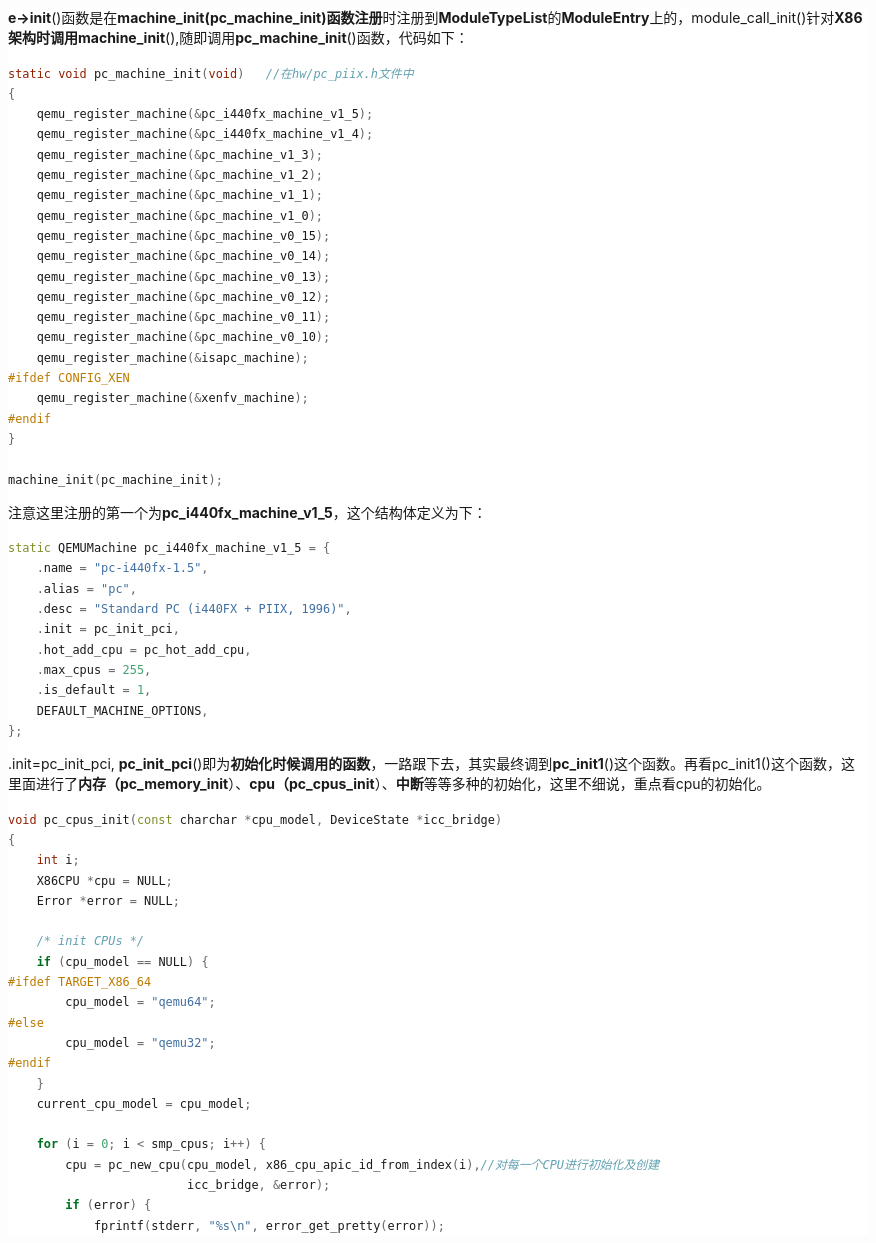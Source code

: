 **e\->init**()函数是在**machine\_init(pc\_machine\_init)函数注册**时注册到**ModuleTypeList**的**ModuleEntry**上的，module\_call\_init()针对**X86架构时调用machine\_init**(),随即调用**pc\_machine\_init**()函数，代码如下：

```c
static void pc_machine_init(void)   //在hw/pc_piix.h文件中
{  
    qemu_register_machine(&pc_i440fx_machine_v1_5);  
    qemu_register_machine(&pc_i440fx_machine_v1_4);  
    qemu_register_machine(&pc_machine_v1_3);  
    qemu_register_machine(&pc_machine_v1_2);  
    qemu_register_machine(&pc_machine_v1_1);  
    qemu_register_machine(&pc_machine_v1_0);  
    qemu_register_machine(&pc_machine_v0_15);  
    qemu_register_machine(&pc_machine_v0_14);  
    qemu_register_machine(&pc_machine_v0_13);  
    qemu_register_machine(&pc_machine_v0_12);  
    qemu_register_machine(&pc_machine_v0_11);  
    qemu_register_machine(&pc_machine_v0_10);  
    qemu_register_machine(&isapc_machine);  
#ifdef CONFIG_XEN  
    qemu_register_machine(&xenfv_machine);  
#endif  
}  
  
machine_init(pc_machine_init);  
```

注意这里注册的第一个为**pc\_i440fx\_machine\_v1\_5**，这个结构体定义为下：

```cpp
static QEMUMachine pc_i440fx_machine_v1_5 = {  
    .name = "pc-i440fx-1.5",  
    .alias = "pc",  
    .desc = "Standard PC (i440FX + PIIX, 1996)",  
    .init = pc_init_pci,  
    .hot_add_cpu = pc_hot_add_cpu,  
    .max_cpus = 255,  
    .is_default = 1,  
    DEFAULT_MACHINE_OPTIONS,  
};  
```

\.init=pc\_init\_pci, **pc\_init\_pci**()即为**初始化时候调用的函数**，一路跟下去，其实最终调到**pc\_init1**()这个函数。再看pc\_init1()这个函数，这里面进行了**内存（pc\_memory\_init**）、**cpu（pc\_cpus\_init**）、**中断**等等多种的初始化，这里不细说，重点看cpu的初始化。

```cpp
void pc_cpus_init(const charchar *cpu_model, DeviceState *icc_bridge)  
{  
    int i;  
    X86CPU *cpu = NULL;  
    Error *error = NULL;  
  
    /* init CPUs */  
    if (cpu_model == NULL) {  
#ifdef TARGET_X86_64  
        cpu_model = "qemu64";  
#else  
        cpu_model = "qemu32";  
#endif  
    }  
    current_cpu_model = cpu_model;  
  
    for (i = 0; i < smp_cpus; i++) {  
        cpu = pc_new_cpu(cpu_model, x86_cpu_apic_id_from_index(i),//对每一个CPU进行初始化及创建  
                         icc_bridge, &error);  
        if (error) {  
            fprintf(stderr, "%s\n", error_get_pretty(error));  
```